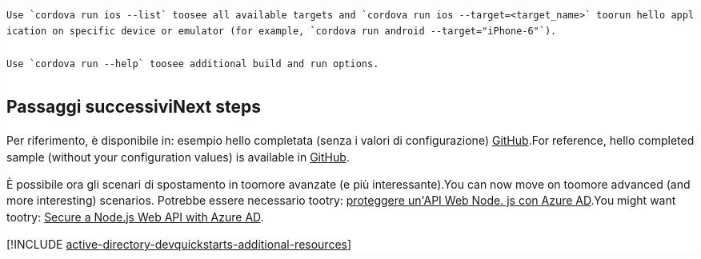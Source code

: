     Use `cordova run ios --list` toosee all available targets and `cordova run ios --target=<target_name>` toorun hello application on specific device or emulator (for example, `cordova run android --target="iPhone-6"`).

    Use `cordova run --help` toosee additional build and run options.

## <a name="next-steps"></a><span data-ttu-id="caa11-249">Passaggi successivi</span><span class="sxs-lookup"><span data-stu-id="caa11-249">Next steps</span></span>
<span data-ttu-id="caa11-250">Per riferimento, è disponibile in: esempio hello completata (senza i valori di configurazione) [GitHub](https://github.com/AzureADQuickStarts/NativeClient-MultiTarget-Cordova/tree/complete/DirSearchClient).</span><span class="sxs-lookup"><span data-stu-id="caa11-250">For reference, hello completed sample (without your configuration values) is available in [GitHub](https://github.com/AzureADQuickStarts/NativeClient-MultiTarget-Cordova/tree/complete/DirSearchClient).</span></span>

<span data-ttu-id="caa11-251">È possibile ora gli scenari di spostamento in toomore avanzate (e più interessante).</span><span class="sxs-lookup"><span data-stu-id="caa11-251">You can now move on toomore advanced (and more interesting) scenarios.</span></span> <span data-ttu-id="caa11-252">Potrebbe essere necessario tootry: [proteggere un'API Web Node. js con Azure AD](active-directory-devquickstarts-webapi-nodejs.md).</span><span class="sxs-lookup"><span data-stu-id="caa11-252">You might want tootry: [Secure a Node.js Web API with Azure AD](active-directory-devquickstarts-webapi-nodejs.md).</span></span>

[!INCLUDE [active-directory-devquickstarts-additional-resources](../../../includes/active-directory-devquickstarts-additional-resources.md)]
